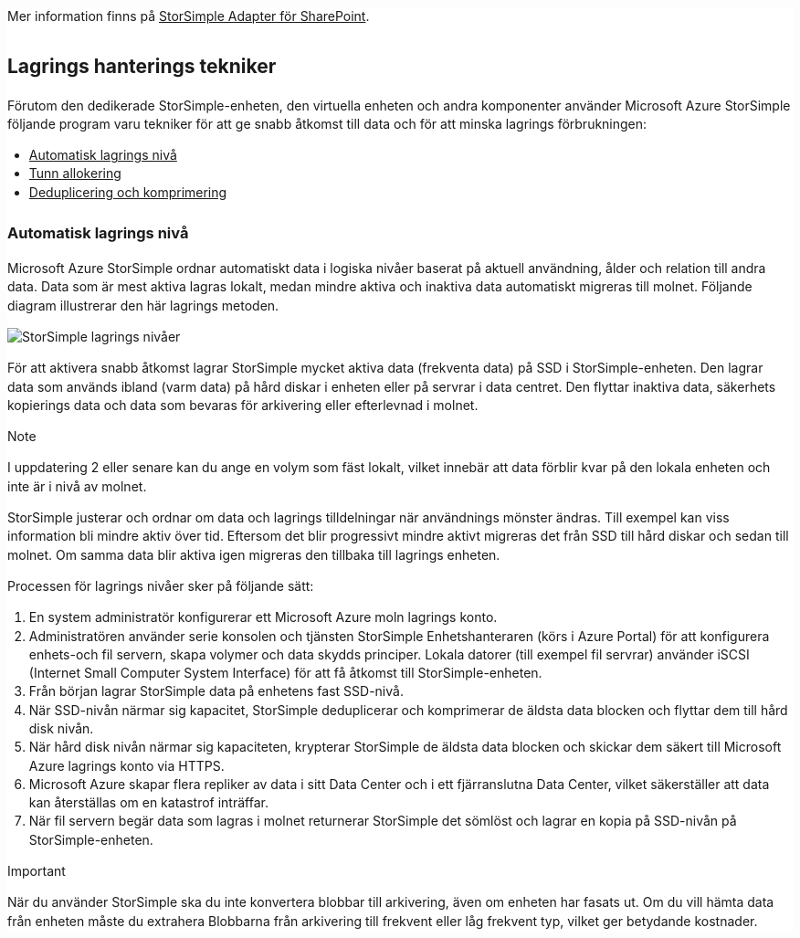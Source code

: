 Mer information finns på [StorSimple Adapter för SharePoint](storsimple-adapter-for-sharepoint.md). 

## <a name="storage-management-technologies"></a>Lagrings hanterings tekniker
Förutom den dedikerade StorSimple-enheten, den virtuella enheten och andra komponenter använder Microsoft Azure StorSimple följande program varu tekniker för att ge snabb åtkomst till data och för att minska lagrings förbrukningen:

* [Automatisk lagrings nivå](#automatic-storage-tiering) 
* [Tunn allokering](#thin-provisioning) 
* [Deduplicering och komprimering](#deduplication-and-compression) 

### <a name="automatic-storage-tiering"></a>Automatisk lagrings nivå
Microsoft Azure StorSimple ordnar automatiskt data i logiska nivåer baserat på aktuell användning, ålder och relation till andra data. Data som är mest aktiva lagras lokalt, medan mindre aktiva och inaktiva data automatiskt migreras till molnet. Följande diagram illustrerar den här lagrings metoden.

![StorSimple lagrings nivåer](./media/storsimple-overview/hcs-data-services-storsimple-components-tiers.png)

För att aktivera snabb åtkomst lagrar StorSimple mycket aktiva data (frekventa data) på SSD i StorSimple-enheten. Den lagrar data som används ibland (varm data) på hård diskar i enheten eller på servrar i data centret. Den flyttar inaktiva data, säkerhets kopierings data och data som bevaras för arkivering eller efterlevnad i molnet. 

> [!NOTE]
> I uppdatering 2 eller senare kan du ange en volym som fäst lokalt, vilket innebär att data förblir kvar på den lokala enheten och inte är i nivå av molnet. 


StorSimple justerar och ordnar om data och lagrings tilldelningar när användnings mönster ändras. Till exempel kan viss information bli mindre aktiv över tid. Eftersom det blir progressivt mindre aktivt migreras det från SSD till hård diskar och sedan till molnet. Om samma data blir aktiva igen migreras den tillbaka till lagrings enheten.

Processen för lagrings nivåer sker på följande sätt:

1. En system administratör konfigurerar ett Microsoft Azure moln lagrings konto.
2. Administratören använder serie konsolen och tjänsten StorSimple Enhetshanteraren (körs i Azure Portal) för att konfigurera enhets-och fil servern, skapa volymer och data skydds principer. Lokala datorer (till exempel fil servrar) använder iSCSI (Internet Small Computer System Interface) för att få åtkomst till StorSimple-enheten.
3. Från början lagrar StorSimple data på enhetens fast SSD-nivå.
4. När SSD-nivån närmar sig kapacitet, StorSimple deduplicerar och komprimerar de äldsta data blocken och flyttar dem till hård disk nivån.
5. När hård disk nivån närmar sig kapaciteten, krypterar StorSimple de äldsta data blocken och skickar dem säkert till Microsoft Azure lagrings konto via HTTPS.
6. Microsoft Azure skapar flera repliker av data i sitt Data Center och i ett fjärranslutna Data Center, vilket säkerställer att data kan återställas om en katastrof inträffar.
7. När fil servern begär data som lagras i molnet returnerar StorSimple det sömlöst och lagrar en kopia på SSD-nivån på StorSimple-enheten.

> [!IMPORTANT]
> När du använder StorSimple ska du inte konvertera blobbar till arkivering, även om enheten har fasats ut. Om du vill hämta data från enheten måste du extrahera Blobbarna från arkivering till frekvent eller låg frekvent typ, vilket ger betydande kostnader.
